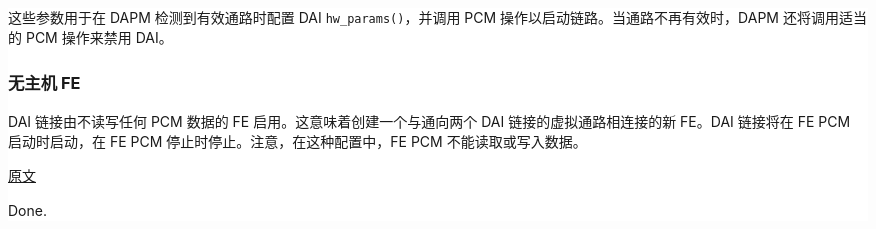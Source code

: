 这些参数用于在 DAPM 检测到有效通路时配置 DAI `hw_params()`，并调用 PCM 操作以启动链路。当通路不再有效时，DAPM 还将调用适当的 PCM 操作来禁用 DAI。

### 无主机 FE

DAI 链接由不读写任何 PCM 数据的 FE 启用。这意味着创建一个与通向两个 DAI 链接的虚拟通路相连接的新 FE。DAI 链接将在 FE PCM 启动时启动，在 FE PCM 停止时停止。注意，在这种配置中，FE PCM 不能读取或写入数据。

[原文](linux-kernel/Documentation/sound/soc/dpcm.rst)

Done.
